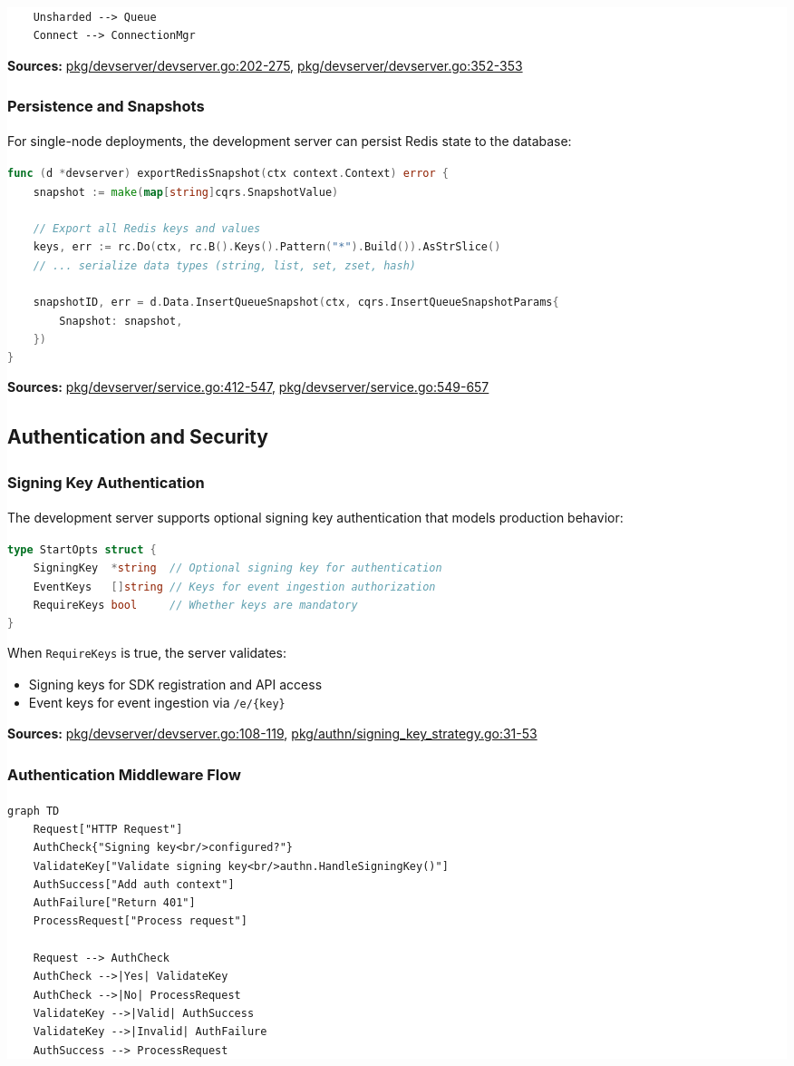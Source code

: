 ```mermaid
    Unsharded --> Queue
    Connect --> ConnectionMgr
```

**Sources:** [pkg/devserver/devserver.go:202-275](), [pkg/devserver/devserver.go:352-353]()

### Persistence and Snapshots

For single-node deployments, the development server can persist Redis state to the database:

```go
func (d *devserver) exportRedisSnapshot(ctx context.Context) error {
    snapshot := make(map[string]cqrs.SnapshotValue)
    
    // Export all Redis keys and values
    keys, err := rc.Do(ctx, rc.B().Keys().Pattern("*").Build()).AsStrSlice()
    // ... serialize data types (string, list, set, zset, hash)
    
    snapshotID, err = d.Data.InsertQueueSnapshot(ctx, cqrs.InsertQueueSnapshotParams{
        Snapshot: snapshot,
    })
}
```

**Sources:** [pkg/devserver/service.go:412-547](), [pkg/devserver/service.go:549-657]()

## Authentication and Security

### Signing Key Authentication

The development server supports optional signing key authentication that models production behavior:

```go
type StartOpts struct {
    SigningKey  *string  // Optional signing key for authentication
    EventKeys   []string // Keys for event ingestion authorization
    RequireKeys bool     // Whether keys are mandatory
}
```

When `RequireKeys` is true, the server validates:
- Signing keys for SDK registration and API access
- Event keys for event ingestion via `/e/{key}`

**Sources:** [pkg/devserver/devserver.go:108-119](), [pkg/authn/signing_key_strategy.go:31-53]()

### Authentication Middleware Flow

```mermaid
graph TD
    Request["HTTP Request"]
    AuthCheck{"Signing key<br/>configured?"}
    ValidateKey["Validate signing key<br/>authn.HandleSigningKey()"]
    AuthSuccess["Add auth context"]
    AuthFailure["Return 401"]
    ProcessRequest["Process request"]

    Request --> AuthCheck
    AuthCheck -->|Yes| ValidateKey
    AuthCheck -->|No| ProcessRequest
    ValidateKey -->|Valid| AuthSuccess
    ValidateKey -->|Invalid| AuthFailure
    AuthSuccess --> ProcessRequest
```
